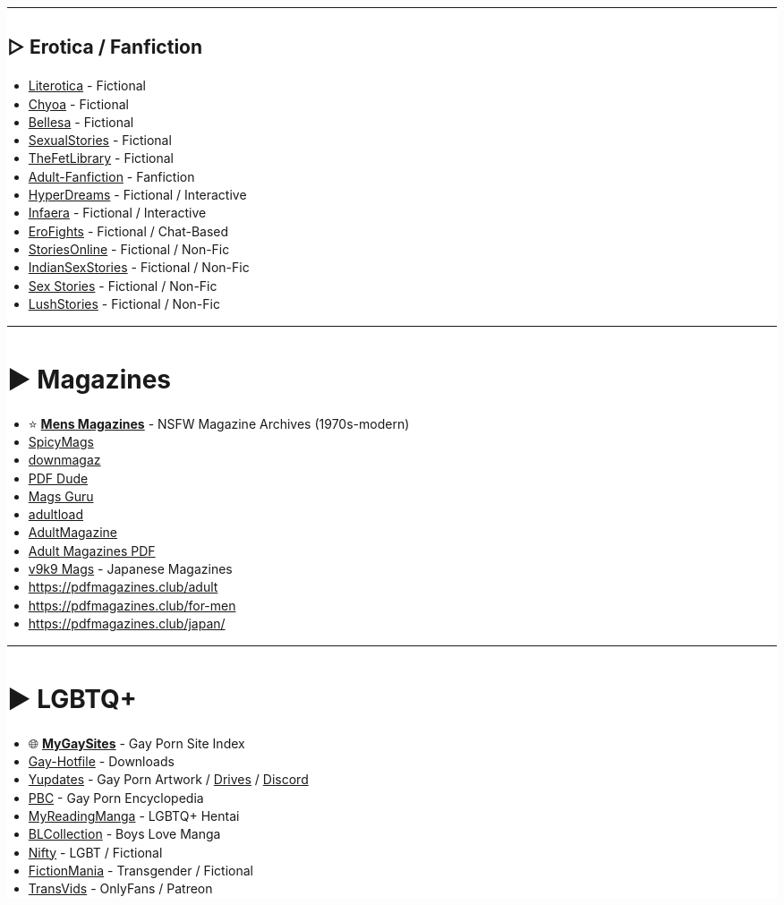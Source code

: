 ***

## ▷ Erotica / Fanfiction

* [Literotica](https://www.literotica.com/) - Fictional
* [Chyoa](https://chyoa.com/) - Fictional
* [Bellesa](https://www.bellesa.co/story/all) - Fictional
* [SexualStories](https://sexualstories.club/) - Fictional
* [TheFetLibrary](https://www.thefetlibrary.com/) - Fictional
* [Adult-Fanfiction](https://www.adult-fanfiction.org/) - Fanfiction
* [HyperDreams](https://www.hyperdreams.com/) - Fictional / Interactive
* [Infaera](https://infaera.neocities.org/) - Fictional / Interactive
* [EroFights](https://erofights.com/) - Fictional / Chat-Based
* [StoriesOnline](https://storiesonline.net/) - Fictional / Non-Fic
* [IndianSexStories](https://www.indiansexstories2.net/) - Fictional / Non-Fic
* [Sex Stories](https://www.sexstories.com/) - Fictional / Non-Fic
* [LushStories](https://www.lushstories.com/) - Fictional / Non-Fic

***

# ► Magazines

* ⭐ **[Mens Magazines](https://archive.org/details/mensmagazines_post70s)** - NSFW Magazine Archives (1970s-modern)
* [SpicyMags](https://spicymags.xyz/)
* [downmagaz](https://downmagaz.net/adult_magazine/) 
* [PDF Dude](https://pdfdude.com/category/adult/)
* [Mags Guru](https://www.mags.guru/c/adult/)
* [adultload](https://adultload.ws/category/magazines/) 
* [AdultMagazine](https://adultmagazine.net/)
* [Adult Magazines PDF](https://adultmagazinespdf.com/)
* [v9k9 Mags](https://redd.it/ouuakm) - Japanese Magazines
* https://pdfmagazines.club/adult
* https://pdfmagazines.club/for-men 
* https://pdfmagazines.club/japan/

***

# ► LGBTQ+

* 🌐 **[MyGaySites](https://mygaysites.com/)** - Gay Porn Site Index
* [Gay-Hotfile](https://gay-hotfile.errio.net/) - Downloads
* [Yupdates](https://yupdates.neocities.org/) - Gay Porn Artwork / [Drives](https://cat.yupdates.art/) / [Discord](https://discord.com/invite/ECFKuBawQg)
* [PBC](https://pbc.xxx/) - Gay Porn Encyclopedia
* [MyReadingManga](https://myreadingmanga.info/) - LGBTQ+ Hentai
* [BLCollection](https://blcollection.co/) - Boys Love Manga
* [Nifty](https://www.nifty.org/nifty/) - LGBT / Fictional
* [FictionMania](https://fictionmania.tv/) - Transgender / Fictional
* [TransVids](https://transvids.wtf/) - OnlyFans / Patreon
